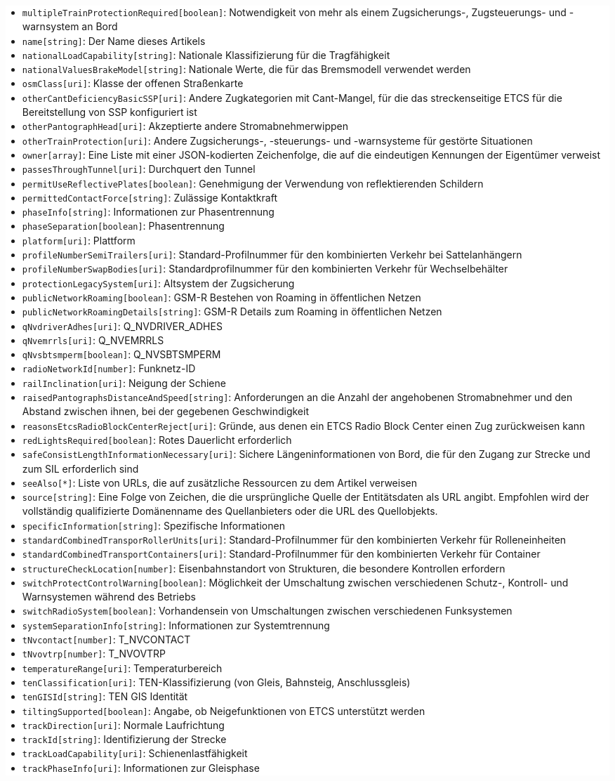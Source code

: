 - `multipleTrainProtectionRequired[boolean]`: Notwendigkeit von mehr als einem Zugsicherungs-, Zugsteuerungs- und -warnsystem an Bord  
- `name[string]`: Der Name dieses Artikels  
- `nationalLoadCapability[string]`: Nationale Klassifizierung für die Tragfähigkeit  
- `nationalValuesBrakeModel[string]`: Nationale Werte, die für das Bremsmodell verwendet werden  
- `osmClass[uri]`: Klasse der offenen Straßenkarte  
- `otherCantDeficiencyBasicSSP[uri]`: Andere Zugkategorien mit Cant-Mangel, für die das streckenseitige ETCS für die Bereitstellung von SSP konfiguriert ist  
- `otherPantographHead[uri]`: Akzeptierte andere Stromabnehmerwippen  
- `otherTrainProtection[uri]`: Andere Zugsicherungs-, -steuerungs- und -warnsysteme für gestörte Situationen  
- `owner[array]`: Eine Liste mit einer JSON-kodierten Zeichenfolge, die auf die eindeutigen Kennungen der Eigentümer verweist  
- `passesThroughTunnel[uri]`: Durchquert den Tunnel  
- `permitUseReflectivePlates[boolean]`: Genehmigung der Verwendung von reflektierenden Schildern  
- `permittedContactForce[string]`: Zulässige Kontaktkraft  
- `phaseInfo[string]`: Informationen zur Phasentrennung  
- `phaseSeparation[boolean]`: Phasentrennung  
- `platform[uri]`: Plattform  
- `profileNumberSemiTrailers[uri]`: Standard-Profilnummer für den kombinierten Verkehr bei Sattelanhängern  
- `profileNumberSwapBodies[uri]`: Standardprofilnummer für den kombinierten Verkehr für Wechselbehälter  
- `protectionLegacySystem[uri]`: Altsystem der Zugsicherung  
- `publicNetworkRoaming[boolean]`: GSM-R Bestehen von Roaming in öffentlichen Netzen  
- `publicNetworkRoamingDetails[string]`: GSM-R Details zum Roaming in öffentlichen Netzen  
- `qNvdriverAdhes[uri]`: Q_NVDRIVER_ADHES  
- `qNvemrrls[uri]`: Q_NVEMRRLS  
- `qNvsbtsmperm[boolean]`: Q_NVSBTSMPERM  
- `radioNetworkId[number]`: Funknetz-ID  
- `railInclination[uri]`: Neigung der Schiene  
- `raisedPantographsDistanceAndSpeed[string]`: Anforderungen an die Anzahl der angehobenen Stromabnehmer und den Abstand zwischen ihnen, bei der gegebenen Geschwindigkeit  
- `reasonsEtcsRadioBlockCenterReject[uri]`: Gründe, aus denen ein ETCS Radio Block Center einen Zug zurückweisen kann  
- `redLightsRequired[boolean]`: Rotes Dauerlicht erforderlich  
- `safeConsistLengthInformationNecessary[uri]`: Sichere Längeninformationen von Bord, die für den Zugang zur Strecke und zum SIL erforderlich sind  
- `seeAlso[*]`: Liste von URLs, die auf zusätzliche Ressourcen zu dem Artikel verweisen  
- `source[string]`: Eine Folge von Zeichen, die die ursprüngliche Quelle der Entitätsdaten als URL angibt. Empfohlen wird der vollständig qualifizierte Domänenname des Quellanbieters oder die URL des Quellobjekts.  
- `specificInformation[string]`: Spezifische Informationen  
- `standardCombinedTransporRollerUnits[uri]`: Standard-Profilnummer für den kombinierten Verkehr für Rolleneinheiten  
- `standardCombinedTransportContainers[uri]`: Standard-Profilnummer für den kombinierten Verkehr für Container  
- `structureCheckLocation[number]`: Eisenbahnstandort von Strukturen, die besondere Kontrollen erfordern  
- `switchProtectControlWarning[boolean]`: Möglichkeit der Umschaltung zwischen verschiedenen Schutz-, Kontroll- und Warnsystemen während des Betriebs  
- `switchRadioSystem[boolean]`: Vorhandensein von Umschaltungen zwischen verschiedenen Funksystemen  
- `systemSeparationInfo[string]`: Informationen zur Systemtrennung  
- `tNvcontact[number]`: T_NVCONTACT  
- `tNvovtrp[number]`: T_NVOVTRP  
- `temperatureRange[uri]`: Temperaturbereich  
- `tenClassification[uri]`: TEN-Klassifizierung (von Gleis, Bahnsteig, Anschlussgleis)  
- `tenGISId[string]`: TEN GIS Identität  
- `tiltingSupported[boolean]`: Angabe, ob Neigefunktionen von ETCS unterstützt werden  
- `trackDirection[uri]`: Normale Laufrichtung  
- `trackId[string]`: Identifizierung der Strecke  
- `trackLoadCapability[uri]`: Schienenlastfähigkeit  
- `trackPhaseInfo[uri]`: Informationen zur Gleisphase  